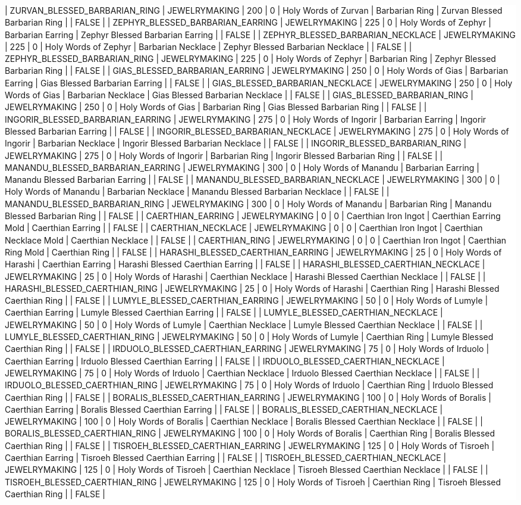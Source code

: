 | ZURVAN_BLESSED_BARBARIAN_RING        | JEWELRYMAKING | 200      | 0       | Holy Words of Zurvan    | Barbarian Ring          | Zurvan Blessed Barbarian Ring        |           | FALSE     |
| ZEPHYR_BLESSED_BARBARIAN_EARRING     | JEWELRYMAKING | 225      | 0       | Holy Words of Zephyr    | Barbarian Earring       | Zephyr Blessed Barbarian Earring     |           | FALSE     |
| ZEPHYR_BLESSED_BARBARIAN_NECKLACE    | JEWELRYMAKING | 225      | 0       | Holy Words of Zephyr    | Barbarian Necklace      | Zephyr Blessed Barbarian Necklace    |           | FALSE     |
| ZEPHYR_BLESSED_BARBARIAN_RING        | JEWELRYMAKING | 225      | 0       | Holy Words of Zephyr    | Barbarian Ring          | Zephyr Blessed Barbarian Ring        |           | FALSE     |
| GIAS_BLESSED_BARBARIAN_EARRING       | JEWELRYMAKING | 250      | 0       | Holy Words of Gias      | Barbarian Earring       | Gias Blessed Barbarian Earring       |           | FALSE     |
| GIAS_BLESSED_BARBARIAN_NECKLACE      | JEWELRYMAKING | 250      | 0       | Holy Words of Gias      | Barbarian Necklace      | Gias Blessed Barbarian Necklace      |           | FALSE     |
| GIAS_BLESSED_BARBARIAN_RING          | JEWELRYMAKING | 250      | 0       | Holy Words of Gias      | Barbarian Ring          | Gias Blessed Barbarian Ring          |           | FALSE     |
| INGORIR_BLESSED_BARBARIAN_EARRING    | JEWELRYMAKING | 275      | 0       | Holy Words of Ingorir   | Barbarian Earring       | Ingorir Blessed Barbarian Earring    |           | FALSE     |
| INGORIR_BLESSED_BARBARIAN_NECKLACE   | JEWELRYMAKING | 275      | 0       | Holy Words of Ingorir   | Barbarian Necklace      | Ingorir Blessed Barbarian Necklace   |           | FALSE     |
| INGORIR_BLESSED_BARBARIAN_RING       | JEWELRYMAKING | 275      | 0       | Holy Words of Ingorir   | Barbarian Ring          | Ingorir Blessed Barbarian Ring       |           | FALSE     |
| MANANDU_BLESSED_BARBARIAN_EARRING    | JEWELRYMAKING | 300      | 0       | Holy Words of Manandu   | Barbarian Earring       | Manandu Blessed Barbarian Earring    |           | FALSE     |
| MANANDU_BLESSED_BARBARIAN_NECKLACE   | JEWELRYMAKING | 300      | 0       | Holy Words of Manandu   | Barbarian Necklace      | Manandu Blessed Barbarian Necklace   |           | FALSE     |
| MANANDU_BLESSED_BARBARIAN_RING       | JEWELRYMAKING | 300      | 0       | Holy Words of Manandu   | Barbarian Ring          | Manandu Blessed Barbarian Ring       |           | FALSE     |
| CAERTHIAN_EARRING        | JEWELRYMAKING | 0        | 0       | Caerthian Iron Ingot    | Caerthian Earring Mold  | Caerthian Earring        |           | FALSE     |
| CAERTHIAN_NECKLACE       | JEWELRYMAKING | 0        | 0       | Caerthian Iron Ingot    | Caerthian Necklace Mold | Caerthian Necklace       |           | FALSE     |
| CAERTHIAN_RING           | JEWELRYMAKING | 0        | 0       | Caerthian Iron Ingot    | Caerthian Ring Mold     | Caerthian Ring           |           | FALSE     |
| HARASHI_BLESSED_CAERTHIAN_EARRING    | JEWELRYMAKING | 25       | 0       | Holy Words of Harashi   | Caerthian Earring       | Harashi Blessed Caerthian Earring    |           | FALSE     |
| HARASHI_BLESSED_CAERTHIAN_NECKLACE   | JEWELRYMAKING | 25       | 0       | Holy Words of Harashi   | Caerthian Necklace      | Harashi Blessed Caerthian Necklace   |           | FALSE     |
| HARASHI_BLESSED_CAERTHIAN_RING       | JEWELRYMAKING | 25       | 0       | Holy Words of Harashi   | Caerthian Ring          | Harashi Blessed Caerthian Ring       |           | FALSE     |
| LUMYLE_BLESSED_CAERTHIAN_EARRING     | JEWELRYMAKING | 50       | 0       | Holy Words of Lumyle    | Caerthian Earring       | Lumyle Blessed Caerthian Earring     |           | FALSE     |
| LUMYLE_BLESSED_CAERTHIAN_NECKLACE    | JEWELRYMAKING | 50       | 0       | Holy Words of Lumyle    | Caerthian Necklace      | Lumyle Blessed Caerthian Necklace    |           | FALSE     |
| LUMYLE_BLESSED_CAERTHIAN_RING        | JEWELRYMAKING | 50       | 0       | Holy Words of Lumyle    | Caerthian Ring          | Lumyle Blessed Caerthian Ring        |           | FALSE     |
| IRDUOLO_BLESSED_CAERTHIAN_EARRING    | JEWELRYMAKING | 75       | 0       | Holy Words of Irduolo   | Caerthian Earring       | Irduolo Blessed Caerthian Earring    |           | FALSE     |
| IRDUOLO_BLESSED_CAERTHIAN_NECKLACE   | JEWELRYMAKING | 75       | 0       | Holy Words of Irduolo   | Caerthian Necklace      | Irduolo Blessed Caerthian Necklace   |           | FALSE     |
| IRDUOLO_BLESSED_CAERTHIAN_RING       | JEWELRYMAKING | 75       | 0       | Holy Words of Irduolo   | Caerthian Ring          | Irduolo Blessed Caerthian Ring       |           | FALSE     |
| BORALIS_BLESSED_CAERTHIAN_EARRING    | JEWELRYMAKING | 100      | 0       | Holy Words of Boralis   | Caerthian Earring       | Boralis Blessed Caerthian Earring    |           | FALSE     |
| BORALIS_BLESSED_CAERTHIAN_NECKLACE   | JEWELRYMAKING | 100      | 0       | Holy Words of Boralis   | Caerthian Necklace      | Boralis Blessed Caerthian Necklace   |           | FALSE     |
| BORALIS_BLESSED_CAERTHIAN_RING       | JEWELRYMAKING | 100      | 0       | Holy Words of Boralis   | Caerthian Ring          | Boralis Blessed Caerthian Ring       |           | FALSE     |
| TISROEH_BLESSED_CAERTHIAN_EARRING    | JEWELRYMAKING | 125      | 0       | Holy Words of Tisroeh   | Caerthian Earring       | Tisroeh Blessed Caerthian Earring    |           | FALSE     |
| TISROEH_BLESSED_CAERTHIAN_NECKLACE   | JEWELRYMAKING | 125      | 0       | Holy Words of Tisroeh   | Caerthian Necklace      | Tisroeh Blessed Caerthian Necklace   |           | FALSE     |
| TISROEH_BLESSED_CAERTHIAN_RING       | JEWELRYMAKING | 125      | 0       | Holy Words of Tisroeh   | Caerthian Ring          | Tisroeh Blessed Caerthian Ring       |           | FALSE     |